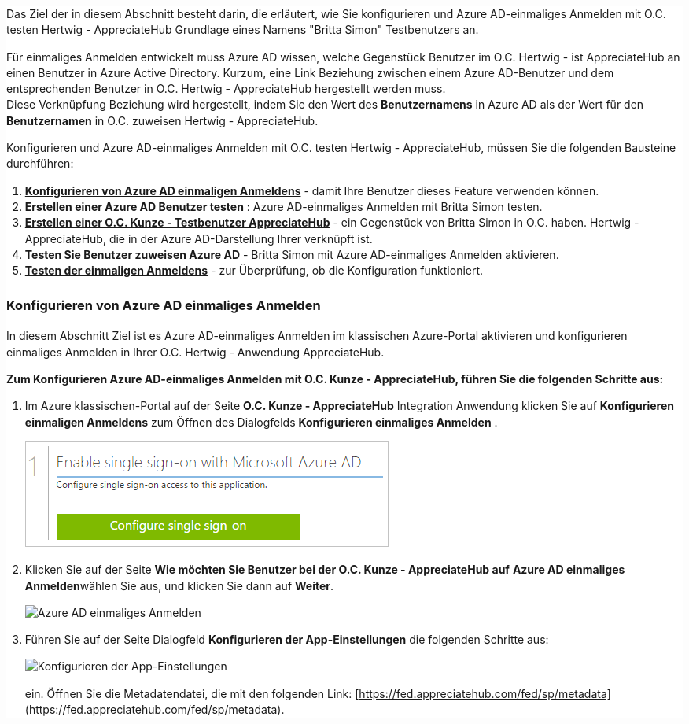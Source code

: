 Das Ziel der in diesem Abschnitt besteht darin, die erläutert, wie Sie konfigurieren und Azure AD-einmaliges Anmelden mit O.C. testen Hertwig - AppreciateHub Grundlage eines Namens "Britta Simon" Testbenutzers an.

Für einmaliges Anmelden entwickelt muss Azure AD wissen, welche Gegenstück Benutzer im O.C. Hertwig - ist AppreciateHub an einen Benutzer in Azure Active Directory. Kurzum, eine Link Beziehung zwischen einem Azure AD-Benutzer und dem entsprechenden Benutzer in O.C. Hertwig - AppreciateHub hergestellt werden muss.  
Diese Verknüpfung Beziehung wird hergestellt, indem Sie den Wert des **Benutzernamens** in Azure AD als der Wert für den **Benutzernamen** in O.C. zuweisen Hertwig - AppreciateHub.
 
Konfigurieren und Azure AD-einmaliges Anmelden mit O.C. testen Hertwig - AppreciateHub, müssen Sie die folgenden Bausteine durchführen:

1. **[Konfigurieren von Azure AD einmaligen Anmeldens](#configuring-azure-ad-single-single-sign-on)** - damit Ihre Benutzer dieses Feature verwenden können.
2. **[Erstellen einer Azure AD Benutzer testen](#creating-an-azure-ad-test-user)** : Azure AD-einmaliges Anmelden mit Britta Simon testen.
4. **[Erstellen einer O.C. Kunze - Testbenutzer AppreciateHub](#creating-a-halogen-software-test-user)** - ein Gegenstück von Britta Simon in O.C. haben. Hertwig - AppreciateHub, die in der Azure AD-Darstellung Ihrer verknüpft ist.
5. **[Testen Sie Benutzer zuweisen Azure AD](#assigning-the-azure-ad-test-user)** - Britta Simon mit Azure AD-einmaliges Anmelden aktivieren.
5. **[Testen der einmaligen Anmeldens](#testing-single-sign-on)** - zur Überprüfung, ob die Konfiguration funktioniert.

### <a name="configuring-azure-ad-single-sign-on"></a>Konfigurieren von Azure AD einmaliges Anmelden

In diesem Abschnitt Ziel ist es Azure AD-einmaliges Anmelden im klassischen Azure-Portal aktivieren und konfigurieren einmaliges Anmelden in Ihrer O.C. Hertwig - Anwendung AppreciateHub.


**Zum Konfigurieren Azure AD-einmaliges Anmelden mit O.C. Kunze - AppreciateHub, führen Sie die folgenden Schritte aus:**

1. Im Azure klassischen-Portal auf der Seite **O.C. Kunze - AppreciateHub** Integration Anwendung klicken Sie auf **Konfigurieren einmaligen Anmeldens** zum Öffnen des Dialogfelds **Konfigurieren einmaliges Anmelden** .

    ![Konfigurieren Sie einmaliges Anmelden][6]

2. Klicken Sie auf der Seite **Wie möchten Sie Benutzer bei der O.C. Kunze - AppreciateHub auf** **Azure AD einmaliges Anmelden**wählen Sie aus, und klicken Sie dann auf **Weiter**.

    ![Azure AD einmaliges Anmelden][7]

3. Führen Sie auf der Seite Dialogfeld **Konfigurieren der App-Einstellungen** die folgenden Schritte aus:

    ![Konfigurieren der App-Einstellungen][8]
 
     ein. Öffnen Sie die Metadatendatei, die mit den folgenden Link: [https://fed.appreciatehub.com/fed/sp/metadata](https://fed.appreciatehub.com/fed/sp/metadata).


[1]: ./media/active-directory-saas-oc-tanner-tutorial/tutorial_general_01.png
[2]: ./media/active-directory-saas-oc-tanner-tutorial/tutorial_general_02.png
[3]: ./media/active-directory-saas-oc-tanner-tutorial/tutorial_general_03.png
[4]: ./media/active-directory-saas-oc-tanner-tutorial/tutorial_general_04.png
[5]: ./media/active-directory-saas-oc-tanner-tutorial/tutorial_octanner_01.png
[25]: ./media/active-directory-saas-oc-tanner-tutorial/tutorial_octanner_25.png
[6]: ./media/active-directory-saas-oc-tanner-tutorial/tutorial_general_05.png
[7]: ./media/active-directory-saas-oc-tanner-tutorial/tutorial_octanner_02.png
[8]: ./media/active-directory-saas-oc-tanner-tutorial/tutorial_octanner_03.png
[9]: ./media/active-directory-saas-oc-tanner-tutorial/tutorial_octanner_04.png
[10]: ./media/active-directory-saas-oc-tanner-tutorial/tutorial_octanner_05.png
[11]: ./media/active-directory-saas-oc-tanner-tutorial/tutorial_octanner_06.png
[12]: ./media/active-directory-saas-oc-tanner-tutorial/tutorial_octanner_08.png
[20]: ./media/active-directory-saas-oc-tanner-tutorial/tutorial_general_100.png
[200]: ./media/active-directory-saas-oc-tanner-tutorial/tutorial_general_200.png
[201]: ./media/active-directory-saas-oc-tanner-tutorial/tutorial_general_201.png
[202]: ./media/active-directory-saas-oc-tanner-tutorial/tutorial_octanner_07.png
[203]: ./media/active-directory-saas-oc-tanner-tutorial/tutorial_general_203.png
[204]: ./media/active-directory-saas-oc-tanner-tutorial/tutorial_general_204.png
[205]: ./media/active-directory-saas-oc-tanner-tutorial/tutorial_general_205.png